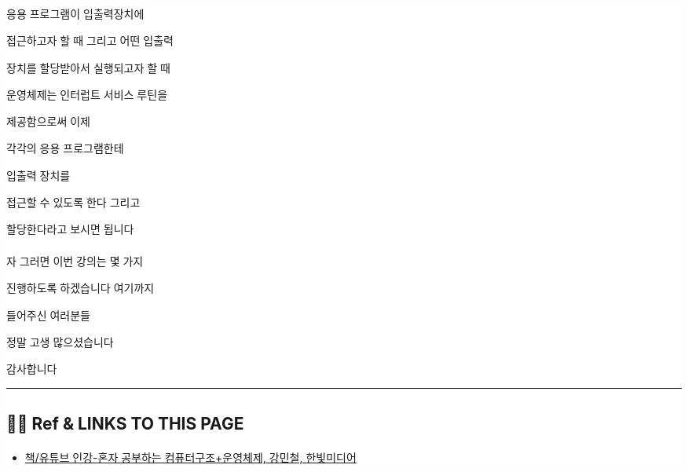 응용 프로그램이 입출력장치에

접근하고자 할 때 그리고 어떤 입출력

장치를 할당받아서 실행되고자 할 때

운영체제는 인터럽트 서비스 루틴을

제공함으로써 이제

각각의 응용 프로그램한테

입출력 장치를

접근할 수 있도록 한다 그리고

할당한다라고 보시면 됩니다  
</mark>  
자 그러면 이번 강의는 몇 가지

진행하도록 하겠습니다 여기까지

들어주신 여러분들

정말 고생 많으셨습니다

감사합니다

--- 

## 👯‍♂️ Ref & LINKS TO THIS PAGE

-  [책/유튜브 인강-혼자 공부하는 컴퓨터구조+운영체제, 강민철, 한빛미디어](https://www.youtube.com/watch?v=kFWP6sFKyp0&list=PLYH7OjNUOWLUz15j4Q9M6INxK5J3-59GC)




